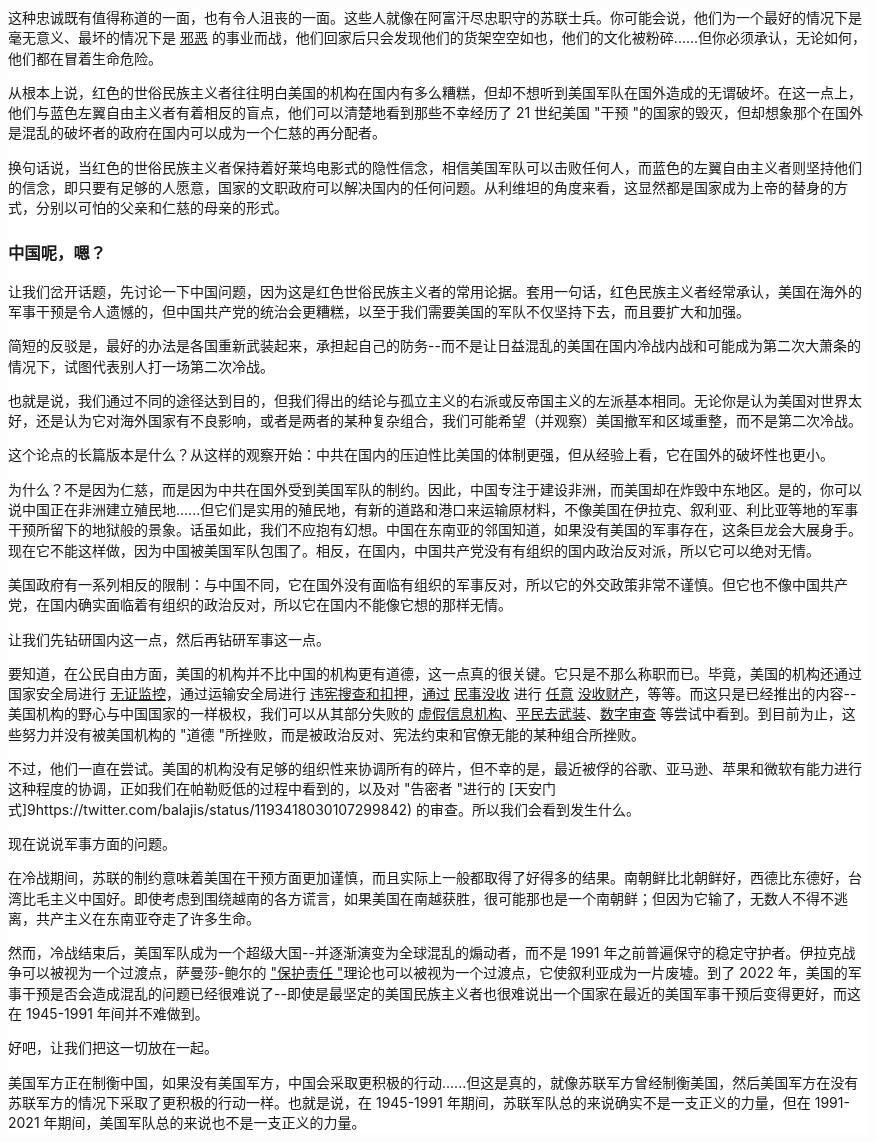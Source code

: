 这种忠诚既有值得称道的一面，也有令人沮丧的一面。这些人就像在阿富汗尽忠职守的苏联士兵。你可能会说，他们为一个最好的情况下是毫无意义、最坏的情况下是 [邪恶](https://foreignpolicy.com/2021/03/20/nato-killed-civilians-in-libya-its-time-to-admit-it/) 的事业而战，他们回家后只会发现他们的货架空空如也，他们的文化被粉碎......但你必须承认，无论如何，他们都在冒着生命危险。

从根本上说，红色的世俗民族主义者往往明白美国的机构在国内有多么糟糕，但却不想听到美国军队在国外造成的无谓破坏。在这一点上，他们与蓝色左翼自由主义者有着相反的盲点，他们可以清楚地看到那些不幸经历了 21 世纪美国 "干预 "的国家的毁灭，但却想象那个在国外是混乱的破坏者的政府在国内可以成为一个仁慈的再分配者。

换句话说，当红色的世俗民族主义者保持着好莱坞电影式的隐性信念，相信美国军队可以击败任何人，而蓝色的左翼自由主义者则坚持他们的信念，即只要有足够的人愿意，国家的文职政府可以解决国内的任何问题。从利维坦的角度来看，这显然都是国家成为上帝的替身的方式，分别以可怕的父亲和仁慈的母亲的形式。

### 中国呢，嗯？

让我们岔开话题，先讨论一下中国问题，因为这是红色世俗民族主义者的常用论据。套用一句话，红色民族主义者经常承认，美国在海外的军事干预是令人遗憾的，但中国共产党的统治会更糟糕，以至于我们需要美国的军队不仅坚持下去，而且要扩大和加强。

简短的反驳是，最好的办法是各国重新武装起来，承担起自己的防务--而不是让日益混乱的美国在国内冷战内战和可能成为第二次大萧条的情况下，试图代表别人打一场第二次冷战。

也就是说，我们通过不同的途径达到目的，但我们得出的结论与孤立主义的右派或反帝国主义的左派基本相同。无论你是认为美国对世界太好，还是认为它对海外国家有不良影响，或者是两者的某种复杂组合，我们可能希望（并观察）美国撤军和区域重整，而不是第二次冷战。

这个论点的长篇版本是什么？从这样的观察开始：中共在国内的压迫性比美国的体制更强，但从经验上看，它在国外的破坏性也更小。

为什么？不是因为仁慈，而是因为中共在国外受到美国军队的制约。因此，中国专注于建设非洲，而美国却在炸毁中东地区。是的，你可以说中国正在非洲建立殖民地......但它们是实用的殖民地，有新的道路和港口来运输原材料，不像美国在伊拉克、叙利亚、利比亚等地的军事干预所留下的地狱般的景象。话虽如此，我们不应抱有幻想。中国在东南亚的邻国知道，如果没有美国的军事存在，这条巨龙会大展身手。现在它不能这样做，因为中国被美国军队包围了。相反，在国内，中国共产党没有有组织的国内政治反对派，所以它可以绝对无情。

美国政府有一系列相反的限制：与中国不同，它在国外没有面临有组织的军事反对，所以它的外交政策非常不谨慎。但它也不像中国共产党，在国内确实面临着有组织的政治反对，所以它在国内不能像它想的那样无情。

让我们先钻研国内这一点，然后再钻研军事这一点。

要知道，在公民自由方面，美国的机构并不比中国的机构更有道德，这一点真的很关键。它只是不那么称职而已。毕竟，美国的机构还通过国家安全局进行 [无证监控](https://www.reuters.com/article/us-usa-nsa-spying-idUSKBN25T3CK)，通过运输安全局进行 [违宪搜查和扣押](https://www.cato.org/blog/tsa-profiling-security-theater-fourth-amendment)，[通过](https://archive.ph/Q2Vr5) [民事没收](https://reason.com/2022/05/19/michigan-couple-says-town-seized-their-building-and-offered-to-return-it-if-they-bought-two-cars-for-police/) 进行 [任意](https://archive.ph/dZePL) [没收财产](https://www.kcur.org/news/2022-04-17/kansas-law-enforcement-routinely-produces-error-filled-reports-on-seized-cash-and-property)，等等。而这只是已经推出的内容--美国机构的野心与中国国家的一样极权，我们可以从其部分失败的 [虚假信息机构](https://thehill.com/opinion/white-house/3472878-joe-bidens-ministry-of-truth/)、[平民去武装](https://economictimes.indiatimes.com/news/international/us/us-senate-passes-the-gun-control-bill-a-profound-step-towards-stopping-firearms/articleshow/92440064.cms)、[数字审查](https://theintercept.com/2020/10/15/facebook-and-twitter-cross-a-line-far-more-dangerous-than-what-they-censor/) 等尝试中看到。到目前为止，这些努力并没有被美国机构的 "道德 "所挫败，而是被政治反对、宪法约束和官僚无能的某种组合所挫败。

不过，他们一直在尝试。美国的机构没有足够的组织性来协调所有的碎片，但不幸的是，最近被俘的谷歌、亚马逊、苹果和微软有能力进行这种程度的协调，正如我们在帕勒贬低的过程中看到的，以及对 "告密者 "进行的 [天安门式]9https://twitter.com/balajis/status/1193418030107299842) 的审查。所以我们会看到发生什么。

现在说说军事方面的问题。

在冷战期间，苏联的制约意味着美国在干预方面更加谨慎，而且实际上一般都取得了好得多的结果。南朝鲜比北朝鲜好，西德比东德好，台湾比毛主义中国好。即使考虑到围绕越南的各方谎言，如果美国在南越获胜，很可能那也是一个南朝鲜；但因为它输了，无数人不得不逃离，共产主义在东南亚夺走了许多生命。

然而，冷战结束后，美国军队成为一个超级大国--并逐渐演变为全球混乱的煽动者，而不是 1991 年之前普遍保守的稳定守护者。伊拉克战争可以被视为一个过渡点，萨曼莎-鲍尔的 ["保护责任 "](https://archive.ph/3YhvS)理论也可以被视为一个过渡点，它使叙利亚成为一片废墟。到了 2022 年，美国的军事干预是否会造成混乱的问题已经很难说了--即使是最坚定的美国民族主义者也很难说出一个国家在最近的美国军事干预后变得更好，而这在 1945-1991 年间并不难做到。

好吧，让我们把这一切放在一起。

美国军方正在制衡中国，如果没有美国军方，中国会采取更积极的行动......但这是真的，就像苏联军方曾经制衡美国，然后美国军方在没有苏联军方的情况下采取了更积极的行动一样。也就是说，在 1945-1991 年期间，苏联军队总的来说确实不是一支正义的力量，但在 1991-2021 年期间，美国军队总的来说也不是一支正义的力量。
